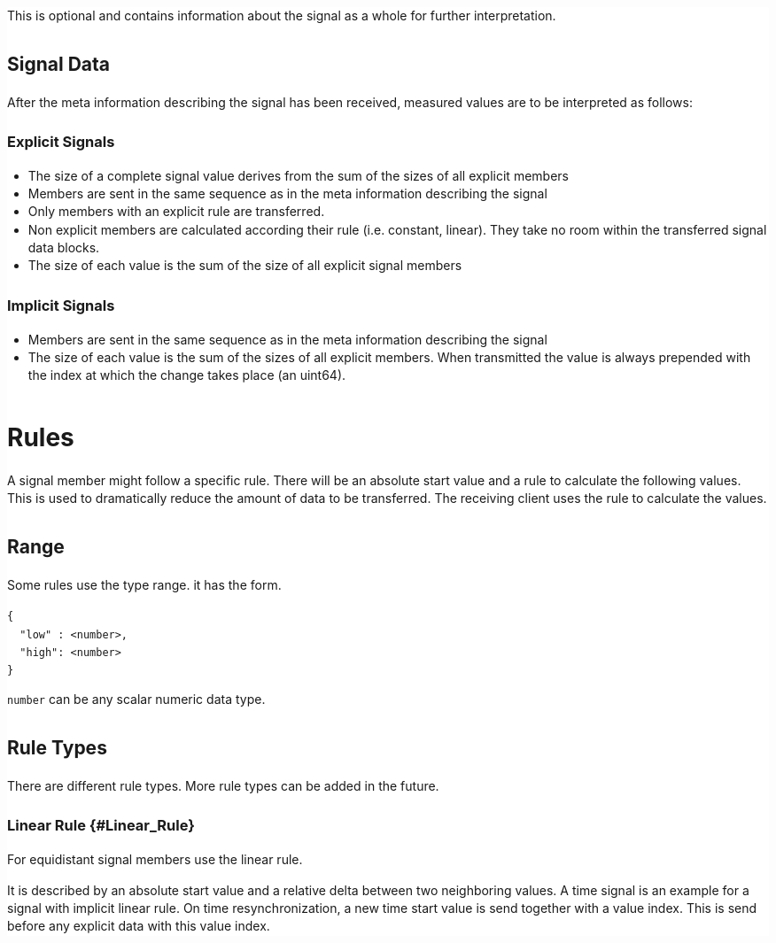 This is optional and contains information about the signal as a whole for further interpretation.

## Signal Data

After the meta information describing the signal has been received, measured values are to be interpreted as follows:

### Explicit Signals

- The size of a complete signal value derives from the sum of the sizes of all explicit members
- Members are sent in the same sequence as in the meta information describing the signal
- Only members with an explicit rule are transferred.
- Non explicit members are calculated according their rule (i.e. constant, linear). They take no room within the transferred signal data blocks.
- The size of each value is the sum of the size of all explicit signal members

### Implicit Signals

- Members are sent in the same sequence as in the meta information describing the signal
- The size of each value is the sum of the sizes of all explicit members. When transmitted the value is always prepended with the index at which the change takes place (an uint64).



# Rules

A signal member might follow a specific rule. There will be an absolute start value and a rule to calculate the following values. 
This is used to dramatically reduce the amount of data to be transferred. The receiving client uses the rule to calculate the values.

## Range

Some rules use the type range. it has the form.

~~~~ {.javascript}
{ 
  "low" : <number>,
  "high": <number>
}
~~~~

`number` can be any scalar numeric data type.

## Rule Types

There are different rule types. More rule types can be added in the future.

### Linear Rule {#Linear_Rule}
For equidistant signal members use the linear rule.

It is described by an absolute start value and a relative delta between two neighboring values.
A time signal is an example for a signal with implicit linear rule. On time resynchronization, a new time start value is send together with a value index.
This is send before any explicit data with this value index.
